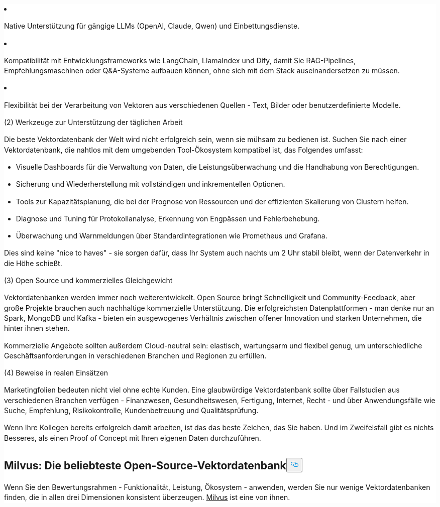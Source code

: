 <li><p>Native Unterstützung für gängige LLMs (OpenAI, Claude, Qwen) und Einbettungsdienste.</p></li>
<li><p>Kompatibilität mit Entwicklungsframeworks wie LangChain, LlamaIndex und Dify, damit Sie RAG-Pipelines, Empfehlungsmaschinen oder Q&amp;A-Systeme aufbauen können, ohne sich mit dem Stack auseinandersetzen zu müssen.</p></li>
<li><p>Flexibilität bei der Verarbeitung von Vektoren aus verschiedenen Quellen - Text, Bilder oder benutzerdefinierte Modelle.</p></li>
</ul>
<p>(2) Werkzeuge zur Unterstützung der täglichen Arbeit</p>
<p>Die beste Vektordatenbank der Welt wird nicht erfolgreich sein, wenn sie mühsam zu bedienen ist. Suchen Sie nach einer Vektordatenbank, die nahtlos mit dem umgebenden Tool-Ökosystem kompatibel ist, das Folgendes umfasst:</p>
<ul>
<li><p>Visuelle Dashboards für die Verwaltung von Daten, die Leistungsüberwachung und die Handhabung von Berechtigungen.</p></li>
<li><p>Sicherung und Wiederherstellung mit vollständigen und inkrementellen Optionen.</p></li>
<li><p>Tools zur Kapazitätsplanung, die bei der Prognose von Ressourcen und der effizienten Skalierung von Clustern helfen.</p></li>
<li><p>Diagnose und Tuning für Protokollanalyse, Erkennung von Engpässen und Fehlerbehebung.</p></li>
<li><p>Überwachung und Warnmeldungen über Standardintegrationen wie Prometheus und Grafana.</p></li>
</ul>
<p>Dies sind keine "nice to haves" - sie sorgen dafür, dass Ihr System auch nachts um 2 Uhr stabil bleibt, wenn der Datenverkehr in die Höhe schießt.</p>
<p>(3) Open Source und kommerzielles Gleichgewicht</p>
<p>Vektordatenbanken werden immer noch weiterentwickelt. Open Source bringt Schnelligkeit und Community-Feedback, aber große Projekte brauchen auch nachhaltige kommerzielle Unterstützung. Die erfolgreichsten Datenplattformen - man denke nur an Spark, MongoDB und Kafka - bieten ein ausgewogenes Verhältnis zwischen offener Innovation und starken Unternehmen, die hinter ihnen stehen.</p>
<p>Kommerzielle Angebote sollten außerdem Cloud-neutral sein: elastisch, wartungsarm und flexibel genug, um unterschiedliche Geschäftsanforderungen in verschiedenen Branchen und Regionen zu erfüllen.</p>
<p>(4) Beweise in realen Einsätzen</p>
<p>Marketingfolien bedeuten nicht viel ohne echte Kunden. Eine glaubwürdige Vektordatenbank sollte über Fallstudien aus verschiedenen Branchen verfügen - Finanzwesen, Gesundheitswesen, Fertigung, Internet, Recht - und über Anwendungsfälle wie Suche, Empfehlung, Risikokontrolle, Kundenbetreuung und Qualitätsprüfung.</p>
<p>Wenn Ihre Kollegen bereits erfolgreich damit arbeiten, ist das das beste Zeichen, das Sie haben. Und im Zweifelsfall gibt es nichts Besseres, als einen Proof of Concept mit Ihren eigenen Daten durchzuführen.</p>
<h2 id="Milvus-The-Most-Popular-Open-Source-Vector-Database" class="common-anchor-header">Milvus: Die beliebteste Open-Source-Vektordatenbank<button data-href="#Milvus-The-Most-Popular-Open-Source-Vector-Database" class="anchor-icon" translate="no">
      <svg translate="no"
        aria-hidden="true"
        focusable="false"
        height="20"
        version="1.1"
        viewBox="0 0 16 16"
        width="16"
      >
        <path
          fill="#0092E4"
          fill-rule="evenodd"
          d="M4 9h1v1H4c-1.5 0-3-1.69-3-3.5S2.55 3 4 3h4c1.45 0 3 1.69 3 3.5 0 1.41-.91 2.72-2 3.25V8.59c.58-.45 1-1.27 1-2.09C10 5.22 8.98 4 8 4H4c-.98 0-2 1.22-2 2.5S3 9 4 9zm9-3h-1v1h1c1 0 2 1.22 2 2.5S13.98 12 13 12H9c-.98 0-2-1.22-2-2.5 0-.83.42-1.64 1-2.09V6.25c-1.09.53-2 1.84-2 3.25C6 11.31 7.55 13 9 13h4c1.45 0 3-1.69 3-3.5S14.5 6 13 6z"
        ></path>
      </svg>
    </button></h2><p>Wenn Sie den Bewertungsrahmen - Funktionalität, Leistung, Ökosystem - anwenden, werden Sie nur wenige Vektordatenbanken finden, die in allen drei Dimensionen konsistent überzeugen. <a href="https://milvus.io/">Milvus</a> ist eine von ihnen.</p>